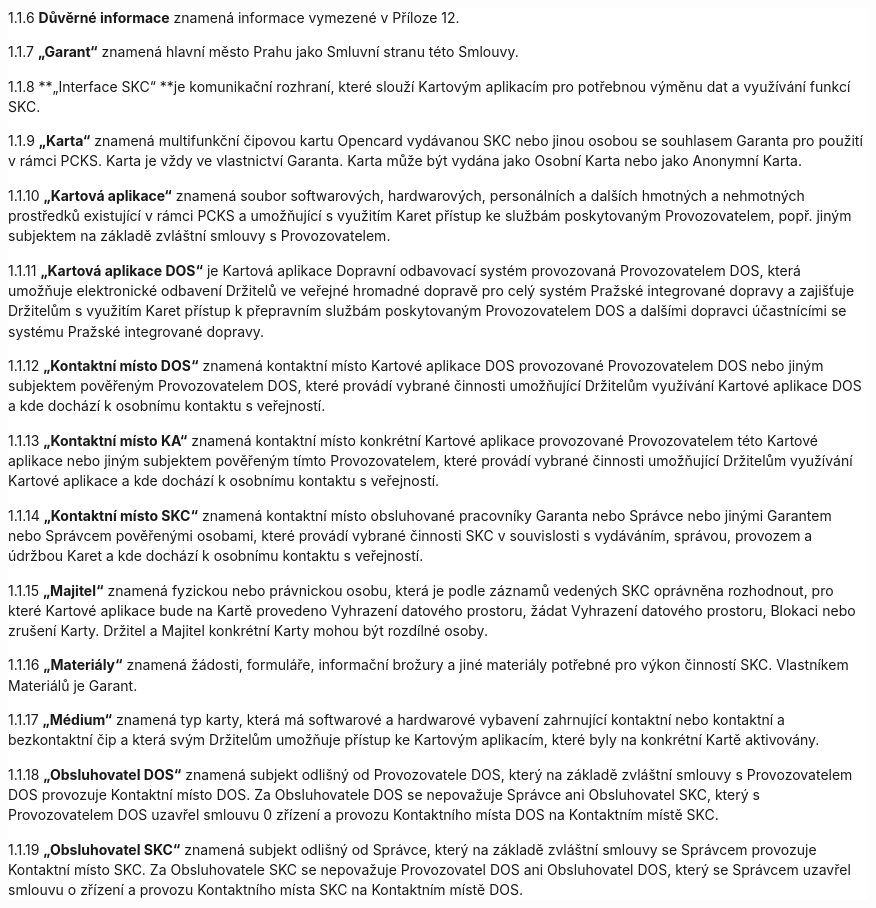 1.1.6 **Důvěrné informace** znamená informace vymezené v Příloze 12.

1.1.7 **„Garant“** znamená hlavní město Prahu jako Smluvní stranu této Smlouvy.

1.1.8 **„Interface SKC“ **je komunikační rozhraní, které slouží Kartovým aplikacím pro potřebnou výměnu dat a využívání funkcí SKC.

1.1.9 **„Karta“** znamená multifunkční čipovou kartu Opencard vydávanou SKC nebo jinou osobou se souhlasem Garanta pro použití v rámci PCKS. Karta je vždy ve vlastnictví Garanta. Karta může být vydána jako Osobní Karta nebo jako Anonymní Karta.

1.1.10 **„Kartová aplikace“** znamená soubor softwarových, hardwarových, personálních a dalších hmotných a nehmotných prostředků existující v rámci PCKS a umožňující s využitím Karet přístup ke službám poskytovaným Provozovatelem, popř. jiným subjektem na základě zvláštní smlouvy s Provozovatelem.

1.1.11 **„Kartová aplikace DOS“** je Kartová aplikace Dopravní odbavovací systém provozovaná Provozovatelem DOS, která umožňuje elektronické odbavení Držitelů ve veřejné hromadné dopravě pro celý systém Pražské integrované dopravy a zajišťuje Držitelům s využitím Karet přístup k přepravním službám poskytovaným Provozovatelem DOS a dalšími dopravci účastnícími se systému Pražské integrované dopravy.

1.1.12 **„Kontaktní místo DOS“** znamená kontaktní místo Kartové aplikace DOS provozované  Provozovatelem DOS nebo jiným subjektem pověřeným Provozovatelem DOS, které provádí vybrané činnosti umožňující Držitelům využívání Kartové aplikace DOS a kde dochází k osobnímu kontaktu s veřejností.

1.1.13 **„Kontaktní místo KA“** znamená kontaktní místo konkrétní Kartové aplikace provozované Provozovatelem této Kartové aplikace nebo jiným subjektem pověřeným tímto Provozovatelem, které provádí vybrané činnosti umožňující Držitelům využívání Kartové aplikace a kde dochází k osobnímu kontaktu s veřejností.

1.1.14 **„Kontaktní místo SKC“** znamená kontaktní místo obsluhované pracovníky Garanta nebo Správce nebo jinými Garantem nebo Správcem pověřenými osobami, které provádí vybrané činnosti SKC v souvislosti s vydáváním, správou, provozem a údržbou Karet a kde dochází
k osobnímu kontaktu s veřejností.

1.1.15 **„Majitel“** znamená fyzickou nebo právnickou osobu, která je podle záznamů vedených
SKC oprávněna rozhodnout, pro které Kartové aplikace bude na Kartě provedeno Vyhrazení
datového prostoru, žádat Vyhrazení datového prostoru, Blokaci nebo zrušení Karty. Držitel
a Majitel konkrétní Karty mohou být rozdílné osoby.

1.1.16 **„Materiály“** znamená žádosti, formuláře, informační brožury a jiné materiály potřebné pro
výkon činností SKC. Vlastníkem Materiálů je Garant.

1.1.17 **„Médium“** znamená typ karty, která má softwarové a hardwarové vybavení zahrnující
kontaktní nebo kontaktní a bezkontaktní čip a která svým Držitelům umožňuje přístup ke
Kartovým aplikacím, které byly na konkrétní Kartě aktivovány.

1.1.18 **„Obsluhovatel DOS“** znamená subjekt odlišný od Provozovatele DOS, který na základě
zvláštní smlouvy s Provozovatelem DOS provozuje Kontaktní místo DOS. Za
Obsluhovatele DOS se nepovažuje Správce ani Obsluhovatel SKC, který s Provozovatelem
DOS uzavřel smlouvu 0 zřízení a provozu Kontaktního místa DOS na Kontaktním místě
SKC.

1.1.19 **„Obsluhovatel SKC“** znamená subjekt odlišný od Správce, který na základě zvláštní
smlouvy se Správcem provozuje Kontaktní místo SKC. Za Obsluhovatele SKC se
nepovažuje Provozovatel DOS ani Obsluhovatel DOS, který se Správcem uzavřel smlouvu
o zřízení a provozu Kontaktního místa SKC na Kontaktním místě DOS.

